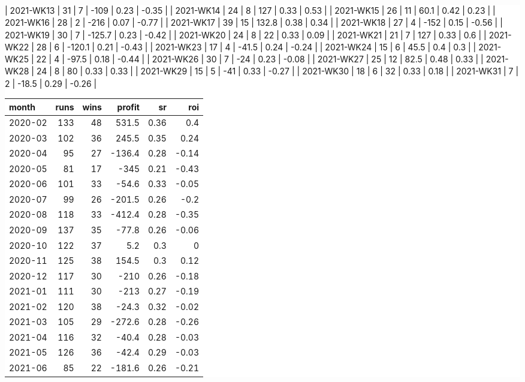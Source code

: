 | 2021-WK13 |     31 |      7 |   -109   | 0.23 | -0.35 |
| 2021-WK14 |     24 |      8 |    127   | 0.33 |  0.53 |
| 2021-WK15 |     26 |     11 |     60.1 | 0.42 |  0.23 |
| 2021-WK16 |     28 |      2 |   -216   | 0.07 | -0.77 |
| 2021-WK17 |     39 |     15 |    132.8 | 0.38 |  0.34 |
| 2021-WK18 |     27 |      4 |   -152   | 0.15 | -0.56 |
| 2021-WK19 |     30 |      7 |   -125.7 | 0.23 | -0.42 |
| 2021-WK20 |     24 |      8 |     22   | 0.33 |  0.09 |
| 2021-WK21 |     21 |      7 |    127   | 0.33 |  0.6  |
| 2021-WK22 |     28 |      6 |   -120.1 | 0.21 | -0.43 |
| 2021-WK23 |     17 |      4 |    -41.5 | 0.24 | -0.24 |
| 2021-WK24 |     15 |      6 |     45.5 | 0.4  |  0.3  |
| 2021-WK25 |     22 |      4 |    -97.5 | 0.18 | -0.44 |
| 2021-WK26 |     30 |      7 |    -24   | 0.23 | -0.08 |
| 2021-WK27 |     25 |     12 |     82.5 | 0.48 |  0.33 |
| 2021-WK28 |     24 |      8 |     80   | 0.33 |  0.33 |
| 2021-WK29 |     15 |      5 |    -41   | 0.33 | -0.27 |
| 2021-WK30 |     18 |      6 |     32   | 0.33 |  0.18 |
| 2021-WK31 |      7 |      2 |    -18.5 | 0.29 | -0.26 |

| month   |   runs |   wins |   profit |   sr |   roi |
|:--------|-------:|-------:|---------:|-----:|------:|
| 2020-02 |    133 |     48 |    531.5 | 0.36 |  0.4  |
| 2020-03 |    102 |     36 |    245.5 | 0.35 |  0.24 |
| 2020-04 |     95 |     27 |   -136.4 | 0.28 | -0.14 |
| 2020-05 |     81 |     17 |   -345   | 0.21 | -0.43 |
| 2020-06 |    101 |     33 |    -54.6 | 0.33 | -0.05 |
| 2020-07 |     99 |     26 |   -201.5 | 0.26 | -0.2  |
| 2020-08 |    118 |     33 |   -412.4 | 0.28 | -0.35 |
| 2020-09 |    137 |     35 |    -77.8 | 0.26 | -0.06 |
| 2020-10 |    122 |     37 |      5.2 | 0.3  |  0    |
| 2020-11 |    125 |     38 |    154.5 | 0.3  |  0.12 |
| 2020-12 |    117 |     30 |   -210   | 0.26 | -0.18 |
| 2021-01 |    111 |     30 |   -213   | 0.27 | -0.19 |
| 2021-02 |    120 |     38 |    -24.3 | 0.32 | -0.02 |
| 2021-03 |    105 |     29 |   -272.6 | 0.28 | -0.26 |
| 2021-04 |    116 |     32 |    -40.4 | 0.28 | -0.03 |
| 2021-05 |    126 |     36 |    -42.4 | 0.29 | -0.03 |
| 2021-06 |     85 |     22 |   -181.6 | 0.26 | -0.21 |